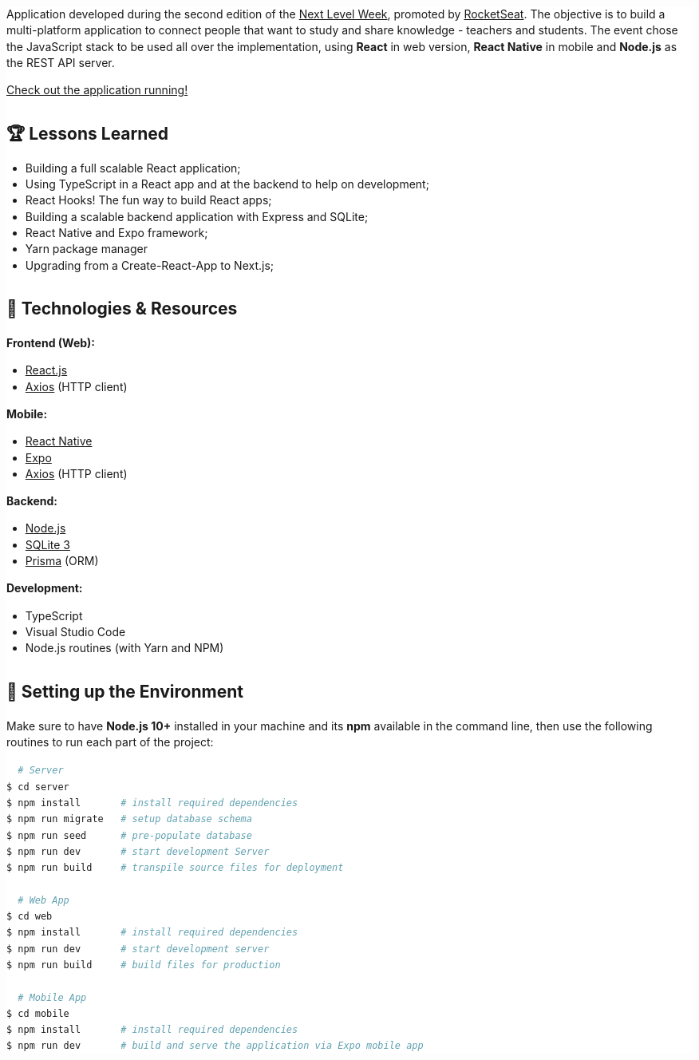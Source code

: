 Application developed during the second edition of the [Next Level Week](https://nextlevelweek.com/), promoted by [RocketSeat](https://rocketseat.com.br/). The objective is to build a multi-platform application to connect people that want to study and share knowledge - teachers and students. The event chose the JavaScript stack to be used all over the implementation, using **React** in web version, **React Native** in mobile and **Node.js** as the REST API server.

[Check out the application running!](https://jlm-proffy.vercel.app/)

## :trophy: Lessons Learned

- Building a full scalable React application;
- Using TypeScript in a React app and at the backend to help on development;
- React Hooks! The fun way to build React apps;
- Building a scalable backend application with Express and SQLite;
- React Native and Expo framework;
- Yarn package manager
- Upgrading from a Create-React-App to Next.js;

## :rocket: Technologies & Resources

**Frontend (Web):**
- [React.js](https://reactjs.org)
- [Axios](https://github.com/axios/axios) (HTTP client)

**Mobile:**
- [React Native](https://facebook.github.io/react-native/)
- [Expo](https://expo.io/)
- [Axios](https://github.com/axios/axios) (HTTP client)

**Backend:**
- [Node.js](https://nodejs.org/en/)
- [SQLite 3](https://www.sqlite.org/)
- [Prisma](https://www.prisma.io/) (ORM)

**Development:**
- TypeScript
- Visual Studio Code
- Node.js routines (with Yarn and NPM)

## :hammer: Setting up the Environment

Make sure to have **Node.js 10+** installed in your machine and its **npm** available in the command line, then use the following routines to run each part of the project:

```bash
  # Server
$ cd server
$ npm install       # install required dependencies
$ npm run migrate   # setup database schema
$ npm run seed      # pre-populate database
$ npm run dev       # start development Server
$ npm run build     # transpile source files for deployment

  # Web App
$ cd web
$ npm install       # install required dependencies
$ npm run dev       # start development server
$ npm run build     # build files for production

  # Mobile App
$ cd mobile
$ npm install       # install required dependencies
$ npm run dev       # build and serve the application via Expo mobile app
```
